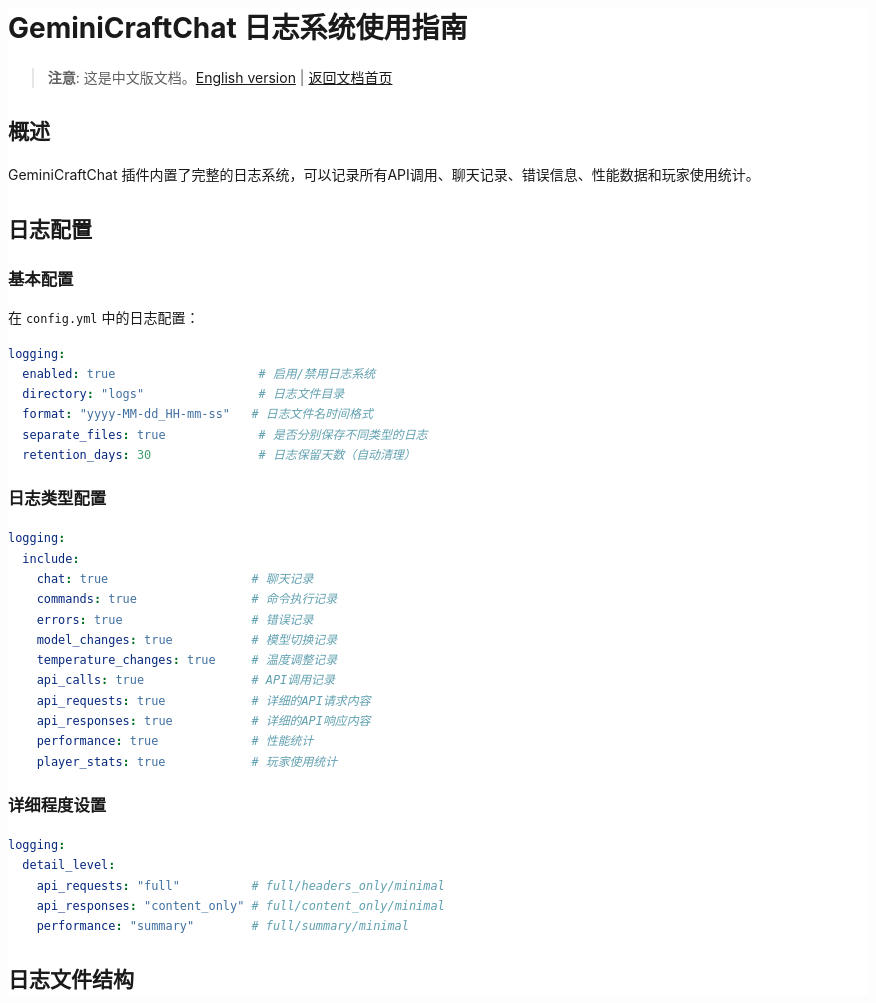 # GeminiCraftChat 日志系统使用指南

> **注意**: 这是中文版文档。[English version](docs/en/LOGGING_GUIDE.md) | [返回文档首页](docs/README.md)

## 概述

GeminiCraftChat 插件内置了完整的日志系统，可以记录所有API调用、聊天记录、错误信息、性能数据和玩家使用统计。

## 日志配置

### 基本配置

在 `config.yml` 中的日志配置：

```yaml
logging:
  enabled: true                    # 启用/禁用日志系统
  directory: "logs"                # 日志文件目录
  format: "yyyy-MM-dd_HH-mm-ss"   # 日志文件名时间格式
  separate_files: true             # 是否分别保存不同类型的日志
  retention_days: 30               # 日志保留天数（自动清理）
```

### 日志类型配置

```yaml
logging:
  include:
    chat: true                    # 聊天记录
    commands: true                # 命令执行记录
    errors: true                  # 错误记录
    model_changes: true           # 模型切换记录
    temperature_changes: true     # 温度调整记录
    api_calls: true               # API调用记录
    api_requests: true            # 详细的API请求内容
    api_responses: true           # 详细的API响应内容
    performance: true             # 性能统计
    player_stats: true            # 玩家使用统计
```

### 详细程度设置

```yaml
logging:
  detail_level:
    api_requests: "full"          # full/headers_only/minimal
    api_responses: "content_only" # full/content_only/minimal
    performance: "summary"        # full/summary/minimal
```

## 日志文件结构
